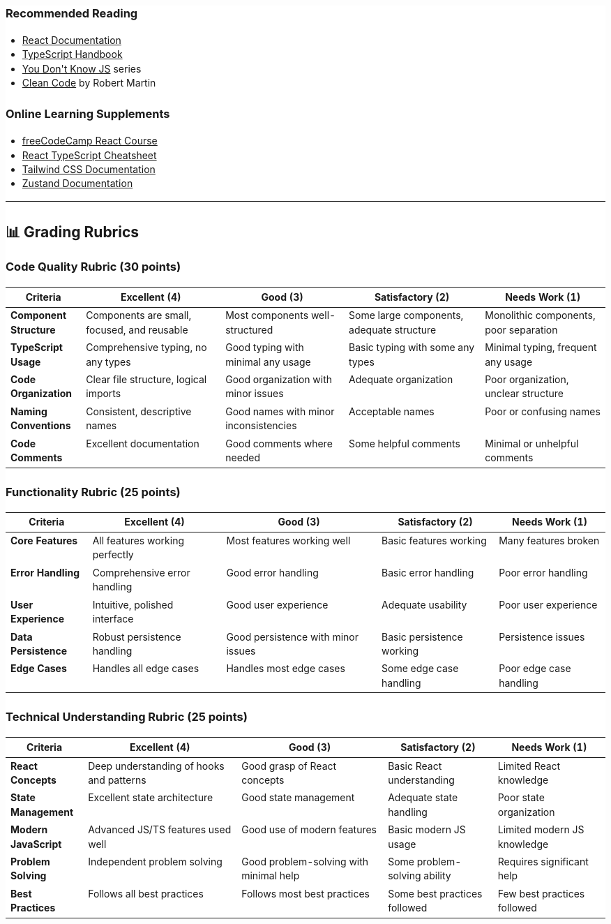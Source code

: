 ### **Recommended Reading**
- [React Documentation](https://react.dev/)
- [TypeScript Handbook](https://www.typescriptlang.org/docs/)
- [You Don't Know JS](https://github.com/getify/You-Dont-Know-JS) series
- [Clean Code](https://www.amazon.com/Clean-Code-Handbook-Software-Craftsmanship/dp/0132350882) by Robert Martin

### **Online Learning Supplements**
- [freeCodeCamp React Course](https://www.freecodecamp.org/)
- [React TypeScript Cheatsheet](https://react-typescript-cheatsheet.netlify.app/)
- [Tailwind CSS Documentation](https://tailwindcss.com/docs)
- [Zustand Documentation](https://github.com/pmndrs/zustand)

---

## 📊 Grading Rubrics

### **Code Quality Rubric (30 points)**

| Criteria | Excellent (4) | Good (3) | Satisfactory (2) | Needs Work (1) |
|----------|---------------|----------|------------------|----------------|
| **Component Structure** | Components are small, focused, and reusable | Most components well-structured | Some large components, adequate structure | Monolithic components, poor separation |
| **TypeScript Usage** | Comprehensive typing, no any types | Good typing with minimal any usage | Basic typing with some any types | Minimal typing, frequent any usage |
| **Code Organization** | Clear file structure, logical imports | Good organization with minor issues | Adequate organization | Poor organization, unclear structure |
| **Naming Conventions** | Consistent, descriptive names | Good names with minor inconsistencies | Acceptable names | Poor or confusing names |
| **Code Comments** | Excellent documentation | Good comments where needed | Some helpful comments | Minimal or unhelpful comments |

### **Functionality Rubric (25 points)**

| Criteria | Excellent (4) | Good (3) | Satisfactory (2) | Needs Work (1) |
|----------|---------------|----------|------------------|----------------|
| **Core Features** | All features working perfectly | Most features working well | Basic features working | Many features broken |
| **Error Handling** | Comprehensive error handling | Good error handling | Basic error handling | Poor error handling |
| **User Experience** | Intuitive, polished interface | Good user experience | Adequate usability | Poor user experience |
| **Data Persistence** | Robust persistence handling | Good persistence with minor issues | Basic persistence working | Persistence issues |
| **Edge Cases** | Handles all edge cases | Handles most edge cases | Some edge case handling | Poor edge case handling |

### **Technical Understanding Rubric (25 points)**

| Criteria | Excellent (4) | Good (3) | Satisfactory (2) | Needs Work (1) |
|----------|---------------|----------|------------------|----------------|
| **React Concepts** | Deep understanding of hooks and patterns | Good grasp of React concepts | Basic React understanding | Limited React knowledge |
| **State Management** | Excellent state architecture | Good state management | Adequate state handling | Poor state organization |
| **Modern JavaScript** | Advanced JS/TS features used well | Good use of modern features | Basic modern JS usage | Limited modern JS knowledge |
| **Problem Solving** | Independent problem solving | Good problem-solving with minimal help | Some problem-solving ability | Requires significant help |
| **Best Practices** | Follows all best practices | Follows most best practices | Some best practices followed | Few best practices followed |
